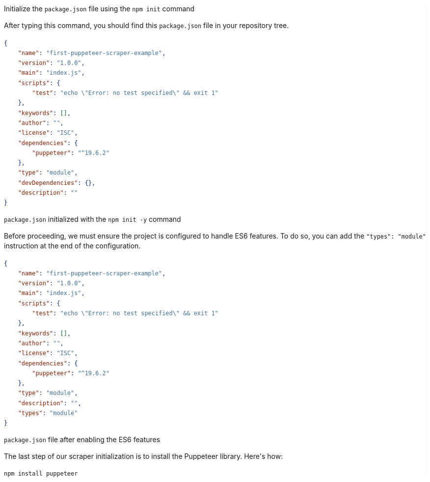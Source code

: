 Initialize the `package.json` file using the `npm init` command

After typing this command, you should find this `package.json` file in your repository tree.

```json
{
	"name": "first-puppeteer-scraper-example",
	"version": "1.0.0",
	"main": "index.js",
	"scripts": {
		"test": "echo \"Error: no test specified\" && exit 1"
	},
	"keywords": [],
	"author": "",
	"license": "ISC",
	"dependencies": {
		"puppeteer": "^19.6.2"
	},
	"type": "module",
	"devDependencies": {},
	"description": ""
}
```

`package.json` initialized with the `npm init -y` command

Before proceeding, we must ensure the project is configured to handle ES6 features. To do so, you can add the `"types": "module"` instruction at the end of the configuration.

```json
{
	"name": "first-puppeteer-scraper-example",
	"version": "1.0.0",
	"main": "index.js",
	"scripts": {
		"test": "echo \"Error: no test specified\" && exit 1"
	},
	"keywords": [],
	"author": "",
	"license": "ISC",
	"dependencies": {
		"puppeteer": "^19.6.2"
	},
	"type": "module",
	"description": "",
	"types": "module"
}
```

`package.json` file after enabling the ES6 features

The last step of our scraper initialization is to install the Puppeteer library. Here's how:

```bash
npm install puppeteer
```
